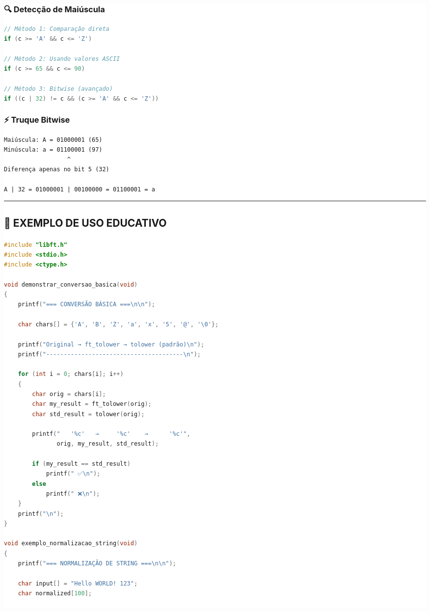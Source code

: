 ### 🔍 Detecção de Maiúscula
```c
// Método 1: Comparação direta
if (c >= 'A' && c <= 'Z')

// Método 2: Usando valores ASCII
if (c >= 65 && c <= 90)

// Método 3: Bitwise (avançado)
if ((c | 32) != c && (c >= 'A' && c <= 'Z'))
```

### ⚡ Truque Bitwise
```
Maiúscula: A = 01000001 (65)
Minúscula: a = 01100001 (97)
                  ^
Diferença apenas no bit 5 (32)

A | 32 = 01000001 | 00100000 = 01100001 = a
```

---

## 🧪 EXEMPLO DE USO EDUCATIVO

```c
#include "libft.h"
#include <stdio.h>
#include <ctype.h>

void demonstrar_conversao_basica(void)
{
    printf("=== CONVERSÃO BÁSICA ===\n\n");
    
    char chars[] = {'A', 'B', 'Z', 'a', 'x', '5', '@', '\0'};
    
    printf("Original → ft_tolower → tolower (padrão)\n");
    printf("---------------------------------------\n");
    
    for (int i = 0; chars[i]; i++)
    {
        char orig = chars[i];
        char my_result = ft_tolower(orig);
        char std_result = tolower(orig);
        
        printf("   '%c'   →     '%c'    →      '%c'", 
               orig, my_result, std_result);
               
        if (my_result == std_result)
            printf(" ✅\n");
        else
            printf(" ❌\n");
    }
    printf("\n");
}

void exemplo_normalizacao_string(void)
{
    printf("=== NORMALIZAÇÃO DE STRING ===\n\n");
    
    char input[] = "Hello WORLD! 123";
    char normalized[100];
    
```